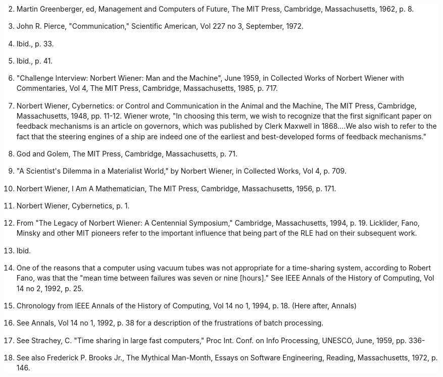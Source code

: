2. Martin Greenberger, ed, Management and Computers of Future,
The MIT Press, Cambridge, Massachusetts, 1962, p. 8.

3. John R. Pierce, "Communication," Scientific American, Vol 227
no 3, September, 1972.

4. Ibid., p. 33.

5. Ibid., p. 41.

6. "Challenge Interview: Norbert Wiener: Man and the Machine", June
1959, in Collected Works of Norbert Wiener with Commentaries, Vol 4,
The MIT Press, Cambridge, Massachusetts, 1985, p. 717.

7. Norbert Wiener, Cybernetics: or Control and Communication
in the Animal and the Machine, The MIT Press, Cambridge,
Massachusetts, 1948, pp. 11-12. Wiener wrote, "In choosing this
term, we wish to recognize that the first significant paper on
feedback mechanisms is an article on governors, which was published
by Clerk Maxwell in 1868....We also wish to refer to the fact that
the steering engines of a ship are indeed one of the earliest and
best-developed forms of feedback mechanisms."

8. God and Golem, The MIT Press, Cambridge, Massachusetts, p. 71.

9. "A Scientist's Dilemma in a Materialist World," by Norbert
Wiener, in Collected Works, Vol 4, p. 709.

10. Norbert Wiener, I Am A Mathematician, The MIT Press, Cambridge,
Massachusetts, 1956, p. 171.

11. Norbert Wiener, Cybernetics, p. 1.

12. From "The Legacy of Norbert Wiener: A Centennial Symposium,"
Cambridge, Massachusetts, 1994, p. 19. Licklider, Fano, Minsky and
other MIT pioneers refer to the important influence that being part
of the RLE had on their subsequent work.

13. Ibid.

14. One of the reasons that a computer using vacuum tubes
was not appropriate for a time-sharing system, according to
Robert Fano, was that the "mean time between failures was
seven or nine [hours]." See IEEE Annals of the History of
Computing, Vol 14 no 2, 1992, p. 25.

15. Chronology from IEEE Annals of the History of Computing, Vol 14
no 1, 1994, p. 18. (Here after, Annals)

16. See Annals, Vol 14 no 1, 1992, p. 38 for a description
of the frustrations of batch processing.

17. See Strachey, C. "Time sharing in large fast computers,"
Proc Int. Conf. on Info Processing, UNESCO, June, 1959, pp. 336-
341. See also Frederick P. Brooks Jr., The Mythical Man-Month,
Essays on Software Engineering, Reading, Massachusetts, 1972,
p. 146.

